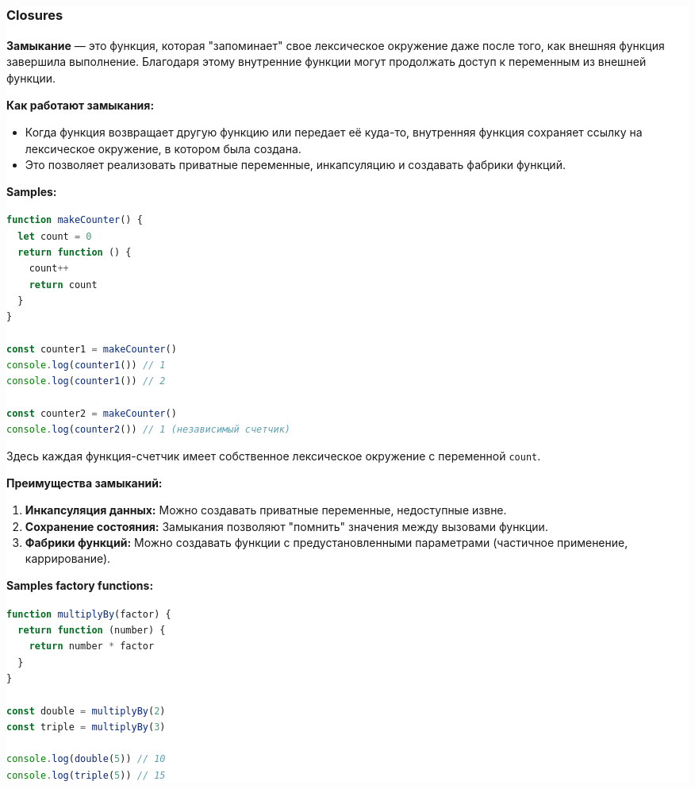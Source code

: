 ### Closures

**Замыкание** — это функция, которая "запоминает" свое лексическое окружение даже после того, как внешняя функция завершила выполнение. Благодаря этому внутренние функции могут продолжать доступ к переменным из внешней функции.

**Как работают замыкания:**

- Когда функция возвращает другую функцию или передает её куда-то, внутренняя функция сохраняет ссылку на лексическое окружение, в котором была создана.
- Это позволяет реализовать приватные переменные, инкапсуляцию и создавать фабрики функций.

**Samples:**

```javascript
function makeCounter() {
  let count = 0
  return function () {
    count++
    return count
  }
}

const counter1 = makeCounter()
console.log(counter1()) // 1
console.log(counter1()) // 2

const counter2 = makeCounter()
console.log(counter2()) // 1 (независимый счетчик)
```

Здесь каждая функция-счетчик имеет собственное лексическое окружение с переменной `count`.

**Преимущества замыканий:**

1. **Инкапсуляция данных:** Можно создавать приватные переменные, недоступные извне.
2. **Сохранение состояния:** Замыкания позволяют "помнить" значения между вызовами функции.
3. **Фабрики функций:** Можно создавать функции с предустановленными параметрами (частичное применение, каррирование).

**Samples factory functions:**

```javascript
function multiplyBy(factor) {
  return function (number) {
    return number * factor
  }
}

const double = multiplyBy(2)
const triple = multiplyBy(3)

console.log(double(5)) // 10
console.log(triple(5)) // 15
```
